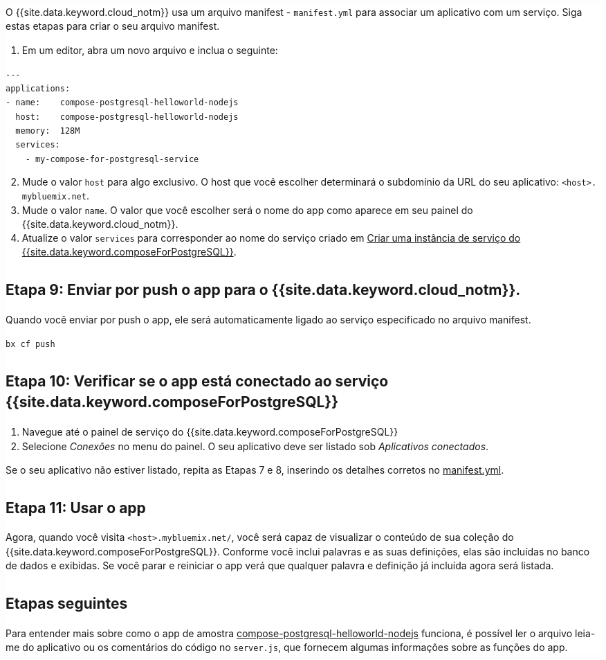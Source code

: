 O {{site.data.keyword.cloud_notm}} usa um arquivo manifest - `manifest.yml` para associar um aplicativo com um serviço. Siga estas etapas para criar o seu arquivo manifest.

1. Em um editor, abra um novo arquivo e inclua o seguinte:

  ```
  ---
  applications:
  - name:    compose-postgresql-helloworld-nodejs
    host:    compose-postgresql-helloworld-nodejs
    memory:  128M
    services:
      - my-compose-for-postgresql-service
  ```

2. Mude o valor `host` para algo exclusivo. O host que você escolher determinará o subdomínio da URL do seu aplicativo: `<host>.mybluemix.net`.
3. Mude o valor `name`. O valor que você escolher será o nome do app como aparece em seu painel do {{site.data.keyword.cloud_notm}}.
4. Atualize o valor `services` para corresponder ao nome do serviço criado em [Criar uma instância de serviço do {{site.data.keyword.composeForPostgreSQL}}](#create-service). 

## Etapa 9: Enviar por push o app para o {{site.data.keyword.cloud_notm}}.

Quando você enviar por push o app, ele será automaticamente ligado ao serviço especificado no arquivo manifest.

```
bx cf push
```

## Etapa 10: Verificar se o app está conectado ao serviço {{site.data.keyword.composeForPostgreSQL}}

1. Navegue até o painel de serviço do {{site.data.keyword.composeForPostgreSQL}}
2. Selecione _Conexões_ no menu do painel. O seu aplicativo deve ser listado sob _Aplicativos conectados_.

Se o seu aplicativo não estiver listado, repita as Etapas 7 e 8, inserindo os detalhes corretos no [manifest.yml](#update-manifest).

## Etapa 11: Usar o app

Agora, quando você visita `<host>.mybluemix.net/`, você será capaz de visualizar o conteúdo de sua coleção do {{site.data.keyword.composeForPostgreSQL}}. Conforme você inclui palavras e as suas definições, elas são incluídas no banco de dados e exibidas. Se você parar e reiniciar o app verá que qualquer palavra e definição já incluída agora será listada.


## Etapas seguintes

Para entender mais sobre como o app de amostra [compose-postgresql-helloworld-nodejs](https://github.com/IBM-Cloud/compose-postgresql-helloworld-nodejs) funciona, é possível ler o arquivo leia-me do aplicativo ou os comentários do código no `server.js`, que fornecem algumas informações sobre as funções do app.
